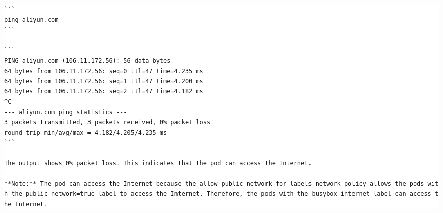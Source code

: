     ```
    ping aliyun.com
    ```

    ```
    PING aliyun.com (106.11.172.56): 56 data bytes
    64 bytes from 106.11.172.56: seq=0 ttl=47 time=4.235 ms
    64 bytes from 106.11.172.56: seq=1 ttl=47 time=4.200 ms
    64 bytes from 106.11.172.56: seq=2 ttl=47 time=4.182 ms
    ^C
    --- aliyun.com ping statistics ---
    3 packets transmitted, 3 packets received, 0% packet loss
    round-trip min/avg/max = 4.182/4.205/4.235 ms
    ```

    The output shows 0% packet loss. This indicates that the pod can access the Internet.

    **Note:** The pod can access the Internet because the allow-public-network-for-labels network policy allows the pods with the public-network=true label to access the Internet. Therefore, the pods with the busybox-internet label can access the Internet.


